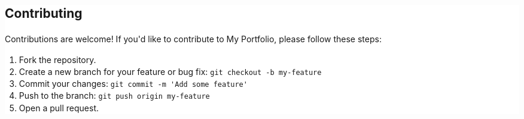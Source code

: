 ## Contributing
Contributions are welcome! If you'd like to contribute to My Portfolio, please follow these steps:

1. Fork the repository.
2. Create a new branch for your feature or bug fix: `git checkout -b my-feature`
3. Commit your changes: `git commit -m 'Add some feature'`
4. Push to the branch: `git push origin my-feature`
5. Open a pull request.

